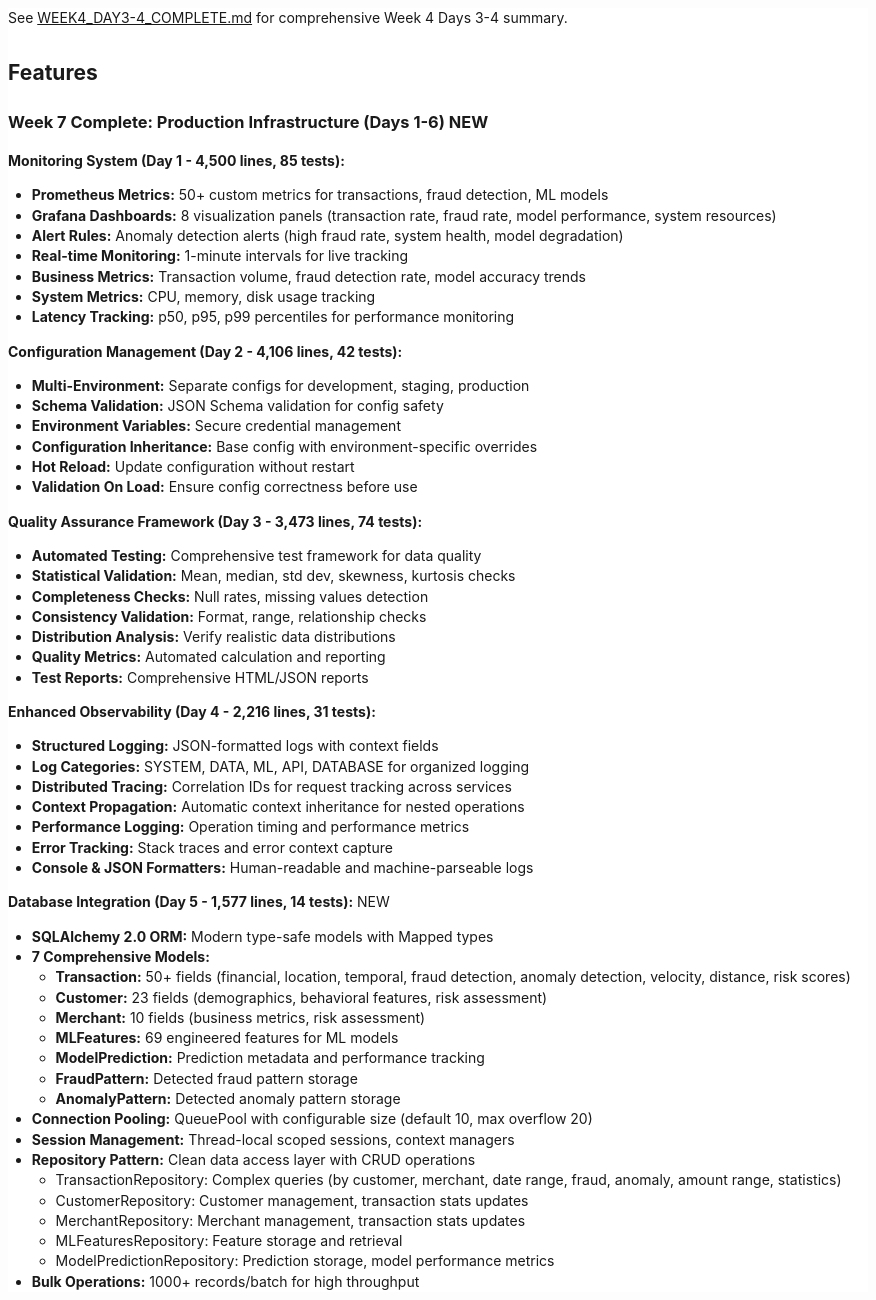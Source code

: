 See [WEEK4_DAY3-4_COMPLETE.md](docs/progress/week4/WEEK4_DAY3-4_COMPLETE.md) for comprehensive Week 4 Days 3-4 summary.

## Features

### Week 7 Complete: Production Infrastructure (Days 1-6)  NEW

**Monitoring System (Day 1 - 4,500 lines, 85 tests):**
- **Prometheus Metrics:** 50+ custom metrics for transactions, fraud detection, ML models
- **Grafana Dashboards:** 8 visualization panels (transaction rate, fraud rate, model performance, system resources)
- **Alert Rules:** Anomaly detection alerts (high fraud rate, system health, model degradation)
- **Real-time Monitoring:** 1-minute intervals for live tracking
- **Business Metrics:** Transaction volume, fraud detection rate, model accuracy trends
- **System Metrics:** CPU, memory, disk usage tracking
- **Latency Tracking:** p50, p95, p99 percentiles for performance monitoring

**Configuration Management (Day 2 - 4,106 lines, 42 tests):**
- **Multi-Environment:** Separate configs for development, staging, production
- **Schema Validation:** JSON Schema validation for config safety
- **Environment Variables:** Secure credential management
- **Configuration Inheritance:** Base config with environment-specific overrides
- **Hot Reload:** Update configuration without restart
- **Validation On Load:** Ensure config correctness before use

**Quality Assurance Framework (Day 3 - 3,473 lines, 74 tests):**
- **Automated Testing:** Comprehensive test framework for data quality
- **Statistical Validation:** Mean, median, std dev, skewness, kurtosis checks
- **Completeness Checks:** Null rates, missing values detection
- **Consistency Validation:** Format, range, relationship checks
- **Distribution Analysis:** Verify realistic data distributions
- **Quality Metrics:** Automated calculation and reporting
- **Test Reports:** Comprehensive HTML/JSON reports

**Enhanced Observability (Day 4 - 2,216 lines, 31 tests):**
- **Structured Logging:** JSON-formatted logs with context fields
- **Log Categories:** SYSTEM, DATA, ML, API, DATABASE for organized logging
- **Distributed Tracing:** Correlation IDs for request tracking across services
- **Context Propagation:** Automatic context inheritance for nested operations
- **Performance Logging:** Operation timing and performance metrics
- **Error Tracking:** Stack traces and error context capture
- **Console & JSON Formatters:** Human-readable and machine-parseable logs

**Database Integration (Day 5 - 1,577 lines, 14 tests):**  NEW
- **SQLAlchemy 2.0 ORM:** Modern type-safe models with Mapped types
- **7 Comprehensive Models:**
  - **Transaction:** 50+ fields (financial, location, temporal, fraud detection, anomaly detection, velocity, distance, risk scores)
  - **Customer:** 23 fields (demographics, behavioral features, risk assessment)
  - **Merchant:** 10 fields (business metrics, risk assessment)
  - **MLFeatures:** 69 engineered features for ML models
  - **ModelPrediction:** Prediction metadata and performance tracking
  - **FraudPattern:** Detected fraud pattern storage
  - **AnomalyPattern:** Detected anomaly pattern storage
- **Connection Pooling:** QueuePool with configurable size (default 10, max overflow 20)
- **Session Management:** Thread-local scoped sessions, context managers
- **Repository Pattern:** Clean data access layer with CRUD operations
  - TransactionRepository: Complex queries (by customer, merchant, date range, fraud, anomaly, amount range, statistics)
  - CustomerRepository: Customer management, transaction stats updates
  - MerchantRepository: Merchant management, transaction stats updates
  - MLFeaturesRepository: Feature storage and retrieval
  - ModelPredictionRepository: Prediction storage, model performance metrics
- **Bulk Operations:** 1000+ records/batch for high throughput